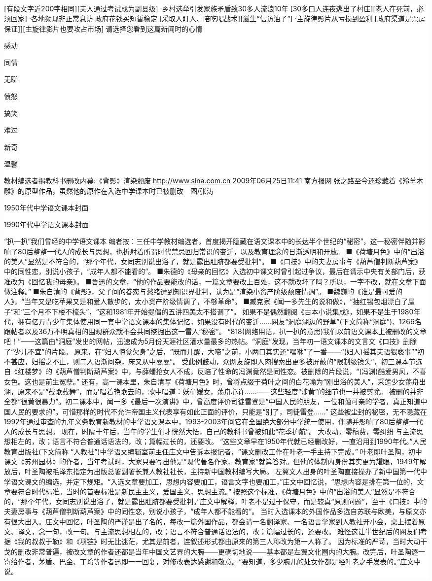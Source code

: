 [有段文字近200字相同][夫人通过考试成为副县级]
·乡村选举引发家族矛盾致30多人流浪10年
[30多口人连夜逃出了村庄][老人在死前，必须回家]
·各地频现非正常息访 政府花钱买短暂稳定
[采取人盯人、陪吃喝战术][滋生“信访油子”]
·主旋律影片从亏损到盈利
[政府渠道是票房保证]][主旋律影片也要攻占市场]
请选择您看到这篇新闻时的心情

感动

同情

无聊

愤怒

搞笑

难过

新奇

温馨

教材编选者揭教科书删改内幕:《背影》渲染颓废
http://www.sina.com.cn  2009年06月25日11:41   南方报网
张之路至今还珍藏着《羚羊木雕》的原型作品，虽然他的原作在入选中学课本时已被删改　图/张涛

1950年代中学语文课本封面

1990年代中学语文课本封面

“扒一扒”我们曾经的中学语文课本
编者按：三任中学教材编选者，首度揭开隐藏在语文课本中的长达半个世纪的“秘密”，这一秘密伴随并影响了80后整整一代人的成长与思想，也折射着所谓时代禁忌回归常识的变迁，以及教育理念的日渐透明和开放。
■《荷塘月色》中的“出浴的美人”显然是不符合的，“那个年代，女同志别说出浴了，就是露出肚脐都要受批判”。
■《口技》中的夫妻房事与《葫芦僧判断葫芦案》中的同性恋，别说小孩子，“成年人都不能看的”。
■朱德的《母亲的回忆》入选初中课文时曾引起过争议，最后在请示中央有关部门后，获准改为《回忆我的母亲》。
■鲁迅的文章，“他的作品要能改的话，一篇文章要改上百处，这不就改坏了吗？所以，一字不改，就在文章下面做注释。”
■朱自清的《背影》，父子间的眷恋与愁绪遭到知识界批判，认为是“渲染小资产阶级颓废情调”。
■魏巍的《谁是最可爱的人》，“当年又是吃苹果又是和爱人散步的，太小资产阶级情调了，不够革命”。
■臧克家《闻一多先生的说和做》，“抽红锡包烟漂白了屋子”和“三个月不下楼不梳头”，“这和1981年开始提倡的五讲四美太不搭调了”。
如果不是偶然翻阅《古本小说集成》，如果不是生于1980年代，拥有亿万青少年集体使用同一套中学语文课本的集体记忆，如果没有时代的变迁……网友“洞庭湖边的野草”(下文简称“洞庭”)、1266名跟帖者以及36万不明真相的围观群众就不会共同挖掘出这一雷人“秘密”。
“818(网络用语，扒一扒的意思)我们以前语文课本上被删改的文章吧！”——这篇由“洞庭”发出的网帖，迅速成为5月份天涯社区灌水量最多的热帖。“洞庭”发现，当年初一语文课本的文言文《口技》删除了“少儿不宜”的片段。
原来，在“妇人惊觉欠身”之后，“既而儿醒，大啼”之前，小两口其实还“嘿咻”了一番——“(妇人)摇其夫语猥亵事”“初不甚应，妇摇之不止，则二人语渐间杂，床又从中戛戛”。
受此例鼓动，众网友旋即人肉搜索出更多被屏蔽的“限制级镜头”，初三课本节选自《红楼梦》的《葫芦僧判断葫芦案》中，与薛蟠抢女人不成，反赔了性命的冯渊竟然是同性恋。被删除的片段说，“(冯渊)酷爱男风，不喜女色。这也是前生冤孽。”
还有，高一课本里，朱自清写《荷塘月色》时，曾将点缀于荷叶之间的白花喻为“刚出浴的美人”，采莲少女荡舟出湖，原来不是“载歌载舞”，而是唱着艳歌去的，歌中唱道：妖童媛女，荡舟心许……——这些轻度“涉黄”的细节也一并被剪除。
被删的并非全都“很黄很暴力”。初二课本中，闻一多《最后一次演讲》中，曾高度评价司徒雷登是“中国人民的朋友，一位和蔼可亲的学者，真正知道中国人民的要求的”。可惜那样的时代不允许帝国主义代表享有如此正面的评价，只能是“别了，司徒雷登……”
这些被尘封的秘密，无不隐藏在1992年通过审查的九年义务教育新教材的中学语文课本中，1993-2003年间它在全国绝大部分中学统一使用，伴随并影响了80后整整一代人的成长与思想。
现在，时隔十年后，当年的学生们才恍然大悟，自己的教科书曾被如此“花季护航”。
大改动，零稿费，零纠纷
与主流思想相左的，改；语言不符合普通话语法的，改；篇幅过长的，还要改。
“这些文章早在1950年代就已经删改好，一直沿用到1990年代。”人民教育出版社(下文简称 “人教社”)中学语文编辑室前主任庄文中告诉本报记者，“课文删改工作在叶老一手主持下完成。”
叶老即叶圣陶，初中课文《苏州园林》的作者，当年考试时，大家只要写出他是“现代著名作家、教育家”就算答对。但他的体制内身份其实更为耀眼，1949年解放后，叶圣陶被毛泽东指定为出版总署副署长兼人教社社长，主持新中国教材编写大局。
左翼文人出身的叶圣陶直接操办了新中国第一代中学语文课文的编选，并定下规矩。“入选文章要加工，思想内容要加工，语言文字也要加工，”庄文中回忆说，“思想内容是排在第一位的，文章要符合时代标准。当时的首要标准是新民主主义，爱国主义，思想主流。”
按照这个标准，《荷塘月色》中的“出浴的美人”显然是不符合的，“那个年代，女同志别说出浴了，就是露出肚脐都要受批判。”庄文中解释，叶老不是过于保守，而是较真“原则问题”，至于《口技》中的夫妻房事与《葫芦僧判断葫芦案》中的同性恋，别说小孩子，“成年人都不能看的”。
当时入选课本的外国作品多选自苏联与欧美，与原文亦有很大出入。庄文中回忆，叶圣陶的严谨是出了名的，每改一篇外国作品，都会请一名翻译家、一名语言学家到人教社开小会，桌上摆着原文、译文，念一句，改一句。与主流思想相左的，改；语言不符合普通话语法的，改；篇幅过长的，还要改。
难怪这让半世纪后的网友们考据《我的叔叔于勒》和《项链》时无比迷茫，尤其是前者，连叙述形式都由原来的第三人称改为第一人称了。
因为标准的严苛，当时大动干戈的删改非常普遍，被改文章的作者还都是当年中国文艺界的大腕——更确切地说——基本都是左翼文化圈内的大腕。改完后，叶圣陶逐一寄给作者，茅盾、巴金、丁玲等作者迅即一一回复，对修改表达感谢和敬意。“要知道，多少腕儿的处女作都是经叶老之手发表的。”庄文中说。